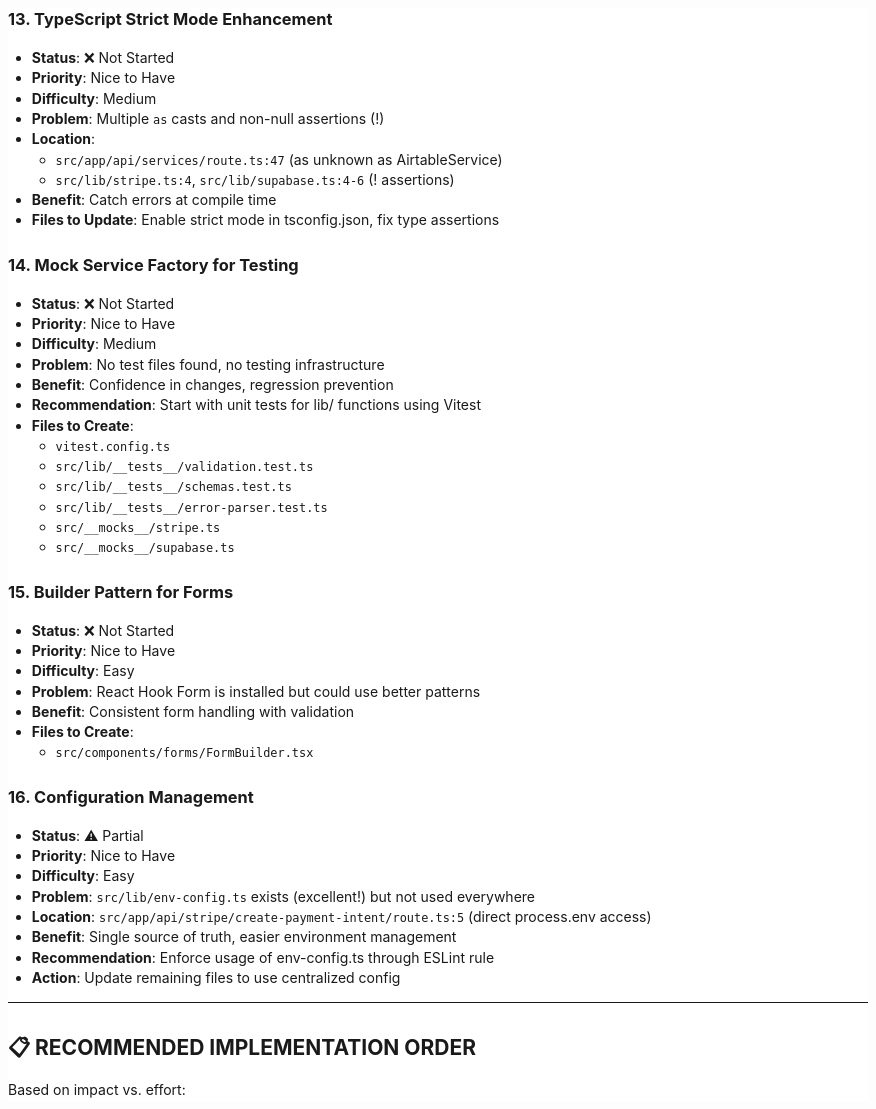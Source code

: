 ### 13. TypeScript Strict Mode Enhancement
- **Status**: ❌ Not Started
- **Priority**: Nice to Have
- **Difficulty**: Medium
- **Problem**: Multiple `as` casts and non-null assertions (!)
- **Location**:
  - `src/app/api/services/route.ts:47` (as unknown as AirtableService)
  - `src/lib/stripe.ts:4`, `src/lib/supabase.ts:4-6` (! assertions)
- **Benefit**: Catch errors at compile time
- **Files to Update**: Enable strict mode in tsconfig.json, fix type assertions

### 14. Mock Service Factory for Testing
- **Status**: ❌ Not Started
- **Priority**: Nice to Have
- **Difficulty**: Medium
- **Problem**: No test files found, no testing infrastructure
- **Benefit**: Confidence in changes, regression prevention
- **Recommendation**: Start with unit tests for lib/ functions using Vitest
- **Files to Create**:
  - `vitest.config.ts`
  - `src/lib/__tests__/validation.test.ts`
  - `src/lib/__tests__/schemas.test.ts`
  - `src/lib/__tests__/error-parser.test.ts`
  - `src/__mocks__/stripe.ts`
  - `src/__mocks__/supabase.ts`

### 15. Builder Pattern for Forms
- **Status**: ❌ Not Started
- **Priority**: Nice to Have
- **Difficulty**: Easy
- **Problem**: React Hook Form is installed but could use better patterns
- **Benefit**: Consistent form handling with validation
- **Files to Create**:
  - `src/components/forms/FormBuilder.tsx`

### 16. Configuration Management
- **Status**: ⚠️ Partial
- **Priority**: Nice to Have
- **Difficulty**: Easy
- **Problem**: `src/lib/env-config.ts` exists (excellent!) but not used everywhere
- **Location**: `src/app/api/stripe/create-payment-intent/route.ts:5` (direct process.env access)
- **Benefit**: Single source of truth, easier environment management
- **Recommendation**: Enforce usage of env-config.ts through ESLint rule
- **Action**: Update remaining files to use centralized config

---

## 📋 RECOMMENDED IMPLEMENTATION ORDER

Based on impact vs. effort:
